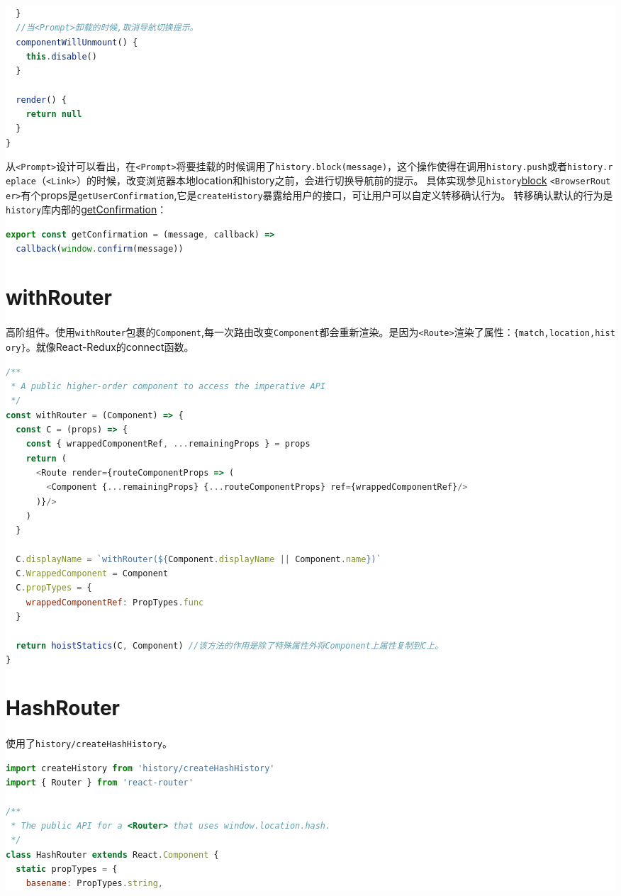 ```js
  }
  //当<Prompt>卸载的时候,取消导航切换提示。
  componentWillUnmount() {
    this.disable()
  }

  render() {
    return null
  }
}
```
从`<Prompt>`设计可以看出，在`<Prompt>`将要挂载的时候调用了`history.block(message)`，这个操作使得在调用`history.push`或者`history.replace`（`<Link>`）的时候，改变浏览器本地location和history之前，会进行切换导航前的提示。
具体实现参见`history`[block](https://github.com/ReactTraining/history/blob/master/modules/createBrowserHistory.js#L267)
`<BrowserRouter>`有个props是`getUserConfirmation`,它是`createHistory`暴露给用户的接口，可让用户可以自定义转移确认行为。
转移确认默认的行为是`history`库内部的[getConfirmation](https://github.com/ReactTraining/history/blob/master/modules/DOMUtils.js#L15)：
```js
export const getConfirmation = (message, callback) =>
  callback(window.confirm(message)) 
```

# withRouter
高阶组件。使用`withRouter`包裹的`Component`,每一次路由改变`Component`都会重新渲染。是因为`<Route>`渲染了属性：`{match,location,history}`。就像React-Redux的connect函数。
```js
/**
 * A public higher-order component to access the imperative API
 */
const withRouter = (Component) => {
  const C = (props) => {
    const { wrappedComponentRef, ...remainingProps } = props
    return (
      <Route render={routeComponentProps => (
        <Component {...remainingProps} {...routeComponentProps} ref={wrappedComponentRef}/>
      )}/>
    )
  }

  C.displayName = `withRouter(${Component.displayName || Component.name})`
  C.WrappedComponent = Component
  C.propTypes = {
    wrappedComponentRef: PropTypes.func
  }

  return hoistStatics(C, Component) //该方法的作用是除了特殊属性外将Component上属性复制到C上。
}
```
# HashRouter
使用了`history/createHashHistory`。
```js
import createHistory from 'history/createHashHistory'
import { Router } from 'react-router'

/**
 * The public API for a <Router> that uses window.location.hash.
 */
class HashRouter extends React.Component {
  static propTypes = {
    basename: PropTypes.string,
```
